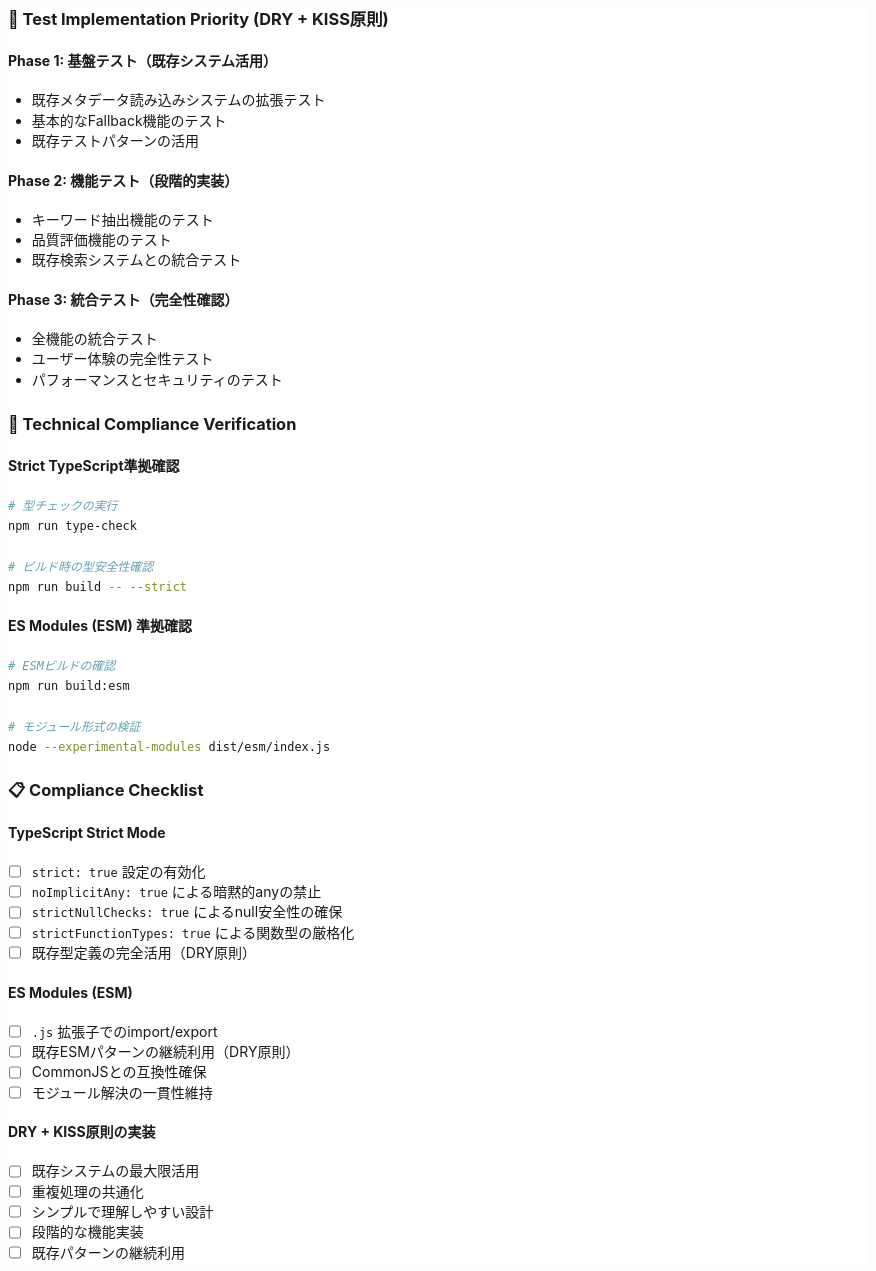 ### 🚀 Test Implementation Priority (DRY + KISS原則)

#### Phase 1: 基盤テスト（既存システム活用）
- 既存メタデータ読み込みシステムの拡張テスト
- 基本的なFallback機能のテスト
- 既存テストパターンの活用

#### Phase 2: 機能テスト（段階的実装）
- キーワード抽出機能のテスト
- 品質評価機能のテスト
- 既存検索システムとの統合テスト

#### Phase 3: 統合テスト（完全性確認）
- 全機能の統合テスト
- ユーザー体験の完全性テスト
- パフォーマンスとセキュリティのテスト

### 🚀 Technical Compliance Verification

#### Strict TypeScript準拠確認
```bash
# 型チェックの実行
npm run type-check

# ビルド時の型安全性確認
npm run build -- --strict
```

#### ES Modules (ESM) 準拠確認
```bash
# ESMビルドの確認
npm run build:esm

# モジュール形式の検証
node --experimental-modules dist/esm/index.js
```

### 📋 Compliance Checklist

#### TypeScript Strict Mode
- [ ] `strict: true` 設定の有効化
- [ ] `noImplicitAny: true` による暗黙的anyの禁止
- [ ] `strictNullChecks: true` によるnull安全性の確保
- [ ] `strictFunctionTypes: true` による関数型の厳格化
- [ ] 既存型定義の完全活用（DRY原則）

#### ES Modules (ESM)
- [ ] `.js` 拡張子でのimport/export
- [ ] 既存ESMパターンの継続利用（DRY原則）
- [ ] CommonJSとの互換性確保
- [ ] モジュール解決の一貫性維持

#### DRY + KISS原則の実装
- [ ] 既存システムの最大限活用
- [ ] 重複処理の共通化
- [ ] シンプルで理解しやすい設計
- [ ] 段階的な機能実装
- [ ] 既存パターンの継続利用
